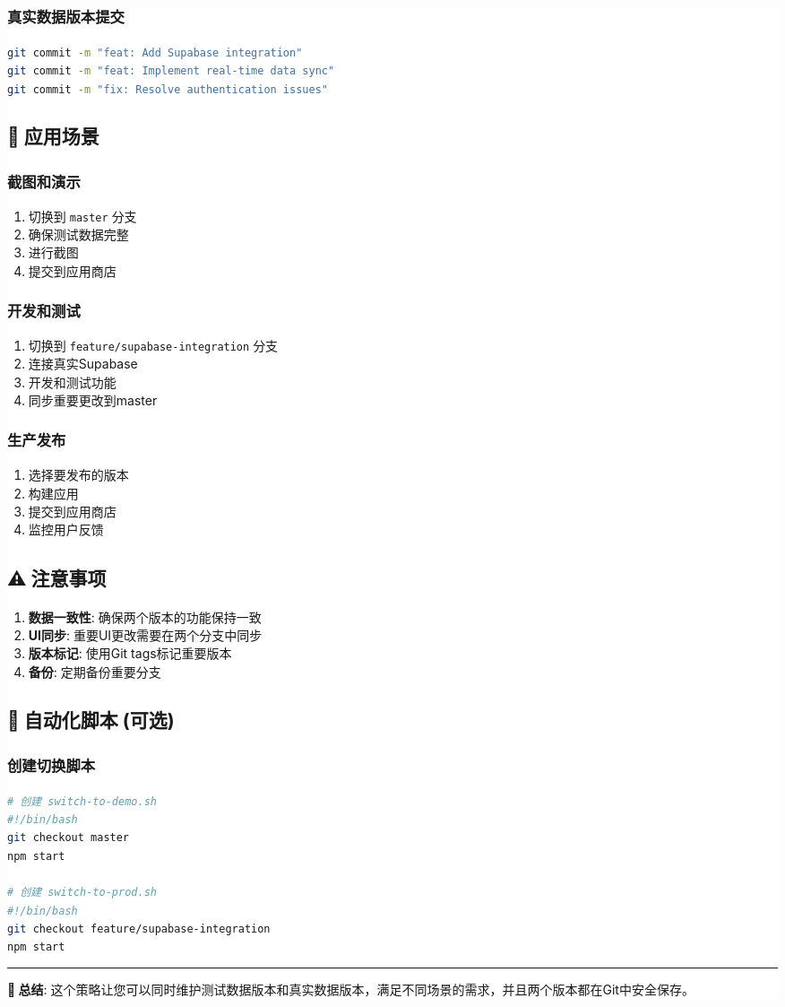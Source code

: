 ### 真实数据版本提交
```bash
git commit -m "feat: Add Supabase integration"
git commit -m "feat: Implement real-time data sync"
git commit -m "fix: Resolve authentication issues"
```

## 🎯 应用场景

### 截图和演示
1. 切换到 `master` 分支
2. 确保测试数据完整
3. 进行截图
4. 提交到应用商店

### 开发和测试
1. 切换到 `feature/supabase-integration` 分支
2. 连接真实Supabase
3. 开发和测试功能
4. 同步重要更改到master

### 生产发布
1. 选择要发布的版本
2. 构建应用
3. 提交到应用商店
4. 监控用户反馈

## ⚠️ 注意事项

1. **数据一致性**: 确保两个版本的功能保持一致
2. **UI同步**: 重要UI更改需要在两个分支中同步
3. **版本标记**: 使用Git tags标记重要版本
4. **备份**: 定期备份重要分支

## 🔄 自动化脚本 (可选)

### 创建切换脚本
```bash
# 创建 switch-to-demo.sh
#!/bin/bash
git checkout master
npm start

# 创建 switch-to-prod.sh
#!/bin/bash
git checkout feature/supabase-integration
npm start
```

---

**📝 总结**: 这个策略让您可以同时维护测试数据版本和真实数据版本，满足不同场景的需求，并且两个版本都在Git中安全保存。
